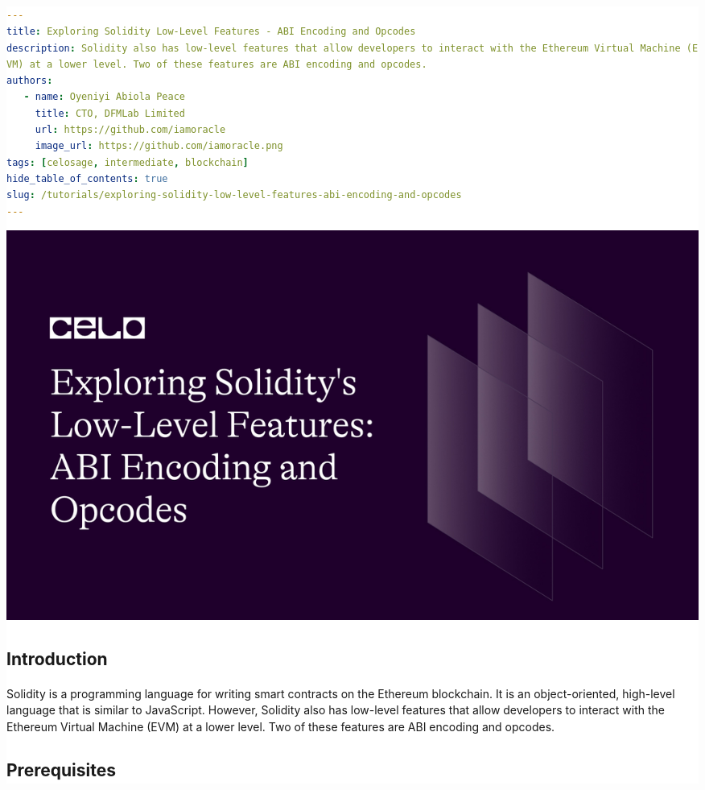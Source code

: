 ```yaml
---
title: Exploring Solidity Low-Level Features - ABI Encoding and Opcodes
description: Solidity also has low-level features that allow developers to interact with the Ethereum Virtual Machine (EVM) at a lower level. Two of these features are ABI encoding and opcodes.
authors:
   - name: Oyeniyi Abiola Peace
     title: CTO, DFMLab Limited
     url: https://github.com/iamoracle
     image_url: https://github.com/iamoracle.png
tags: [celosage, intermediate, blockchain]
hide_table_of_contents: true
slug: /tutorials/exploring-solidity-low-level-features-abi-encoding-and-opcodes
---
```


![header](../../src/data-tutorials/showcase/intermediate/exploring-solidity-low-level-features-abi-encoding-and-opcodes.png)

## Introduction

Solidity is a programming language for writing smart contracts on the Ethereum blockchain. It is an object-oriented, high-level language that is similar to JavaScript. However, Solidity also has low-level features that allow developers to interact with the Ethereum Virtual Machine (EVM) at a lower level. Two of these features are ABI encoding and opcodes.


## Prerequisites
